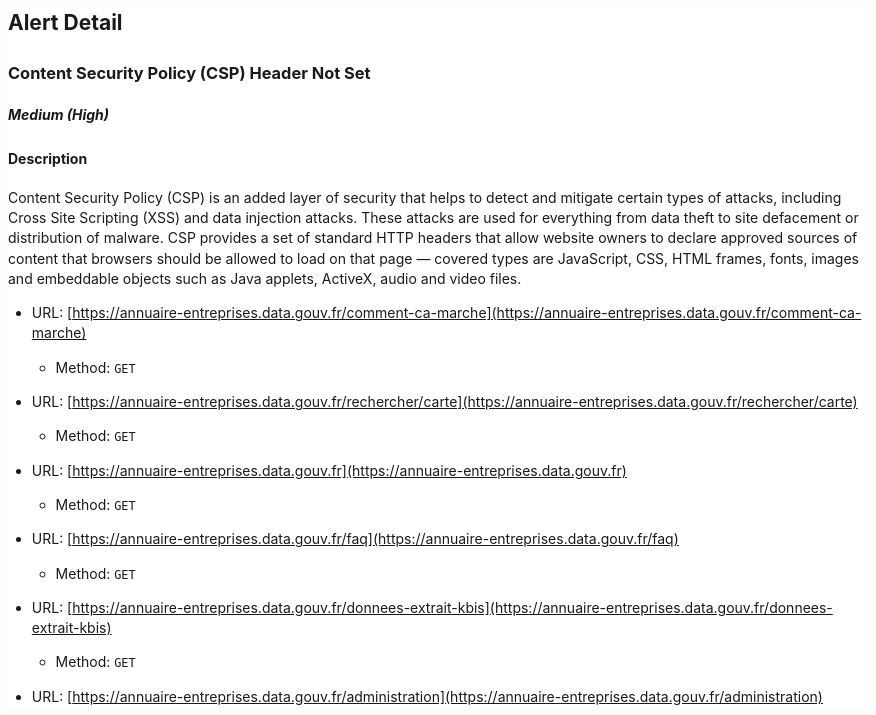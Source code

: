 ## Alert Detail


  
  
  
  
### Content Security Policy (CSP) Header Not Set
##### Medium (High)
  
  
  
  
#### Description
<p>Content Security Policy (CSP) is an added layer of security that helps to detect and mitigate certain types of attacks, including Cross Site Scripting (XSS) and data injection attacks. These attacks are used for everything from data theft to site defacement or distribution of malware. CSP provides a set of standard HTTP headers that allow website owners to declare approved sources of content that browsers should be allowed to load on that page — covered types are JavaScript, CSS, HTML frames, fonts, images and embeddable objects such as Java applets, ActiveX, audio and video files.</p>
  
  
  
* URL: [https://annuaire-entreprises.data.gouv.fr/comment-ca-marche](https://annuaire-entreprises.data.gouv.fr/comment-ca-marche)
  
  
  * Method: `GET`
  
  
  
  
* URL: [https://annuaire-entreprises.data.gouv.fr/rechercher/carte](https://annuaire-entreprises.data.gouv.fr/rechercher/carte)
  
  
  * Method: `GET`
  
  
  
  
* URL: [https://annuaire-entreprises.data.gouv.fr](https://annuaire-entreprises.data.gouv.fr)
  
  
  * Method: `GET`
  
  
  
  
* URL: [https://annuaire-entreprises.data.gouv.fr/faq](https://annuaire-entreprises.data.gouv.fr/faq)
  
  
  * Method: `GET`
  
  
  
  
* URL: [https://annuaire-entreprises.data.gouv.fr/donnees-extrait-kbis](https://annuaire-entreprises.data.gouv.fr/donnees-extrait-kbis)
  
  
  * Method: `GET`
  
  
  
  
* URL: [https://annuaire-entreprises.data.gouv.fr/administration](https://annuaire-entreprises.data.gouv.fr/administration)
  
